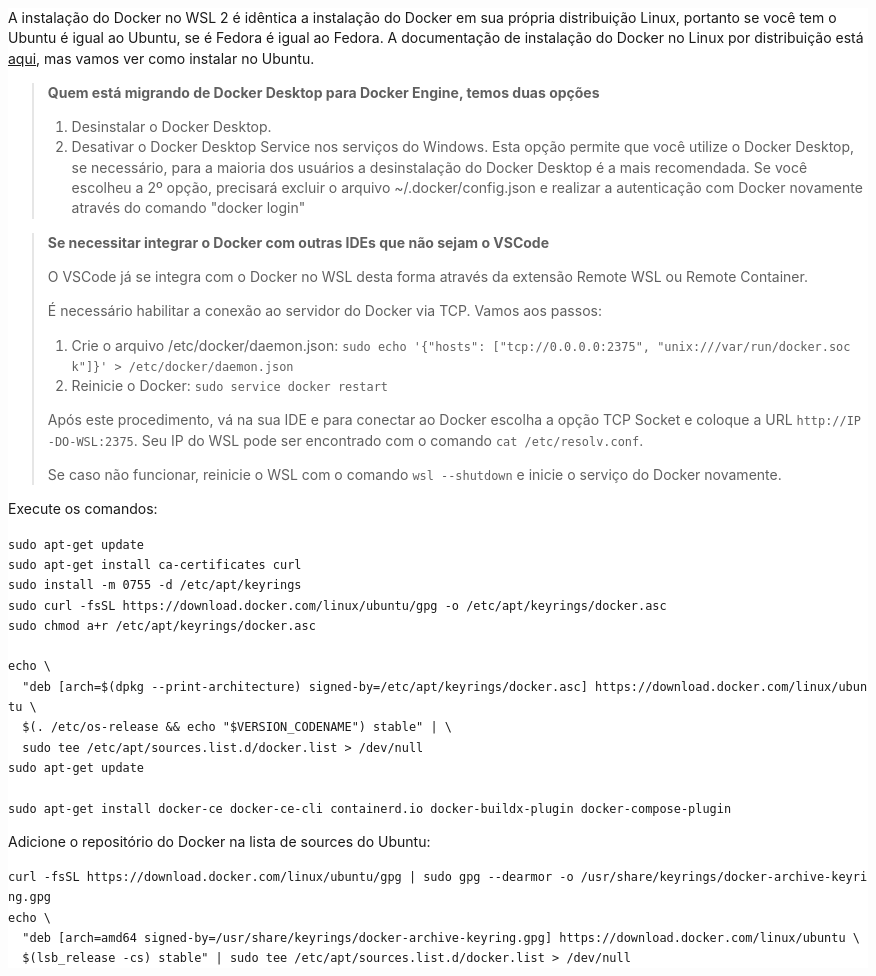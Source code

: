 A instalação do Docker no WSL 2 é idêntica a instalação do Docker em sua própria distribuição Linux, portanto se você tem o Ubuntu é igual ao Ubuntu, se é Fedora é igual ao Fedora. A documentação de instalação do Docker no Linux por distribuição está [aqui](https://docs.docker.com/engine/install/), mas vamos ver como instalar no Ubuntu.


> **Quem está migrando de Docker Desktop para Docker Engine, temos duas opções**
> 1. Desinstalar o Docker Desktop.
> 2. Desativar o Docker Desktop Service nos serviços do Windows. Esta opção permite que você utilize o Docker Desktop, se necessário, para a maioria dos usuários a desinstalação do Docker Desktop é a mais recomendada.
>Se você escolheu a 2º opção, precisará excluir o arquivo ~/.docker/config.json e realizar a autenticação com Docker novamente através do comando "docker login"

> **Se necessitar integrar o Docker com outras IDEs que não sejam o VSCode**
>
> O VSCode já se integra com o Docker no WSL desta forma através da extensão Remote WSL ou Remote Container.
> 
> É necessário habilitar a conexão ao servidor do Docker via TCP. Vamos aos passos:
> 1. Crie o arquivo /etc/docker/daemon.json: `sudo echo '{"hosts": ["tcp://0.0.0.0:2375", "unix:///var/run/docker.sock"]}' > /etc/docker/daemon.json`
> 2. Reinicie o Docker: `sudo service docker restart`
> 
> Após este procedimento, vá na sua IDE e para conectar ao Docker escolha a opção TCP Socket e coloque a URL `http://IP-DO-WSL:2375`. Seu IP do WSL pode ser encontrado com o comando `cat /etc/resolv.conf`.
> 
> Se caso não funcionar, reinicie o WSL com o comando `wsl --shutdown` e inicie o serviço do Docker novamente.


Execute os comandos:

```
sudo apt-get update
sudo apt-get install ca-certificates curl
sudo install -m 0755 -d /etc/apt/keyrings
sudo curl -fsSL https://download.docker.com/linux/ubuntu/gpg -o /etc/apt/keyrings/docker.asc
sudo chmod a+r /etc/apt/keyrings/docker.asc

echo \
  "deb [arch=$(dpkg --print-architecture) signed-by=/etc/apt/keyrings/docker.asc] https://download.docker.com/linux/ubuntu \
  $(. /etc/os-release && echo "$VERSION_CODENAME") stable" | \
  sudo tee /etc/apt/sources.list.d/docker.list > /dev/null
sudo apt-get update

sudo apt-get install docker-ce docker-ce-cli containerd.io docker-buildx-plugin docker-compose-plugin
```

Adicione o repositório do Docker na lista de sources do Ubuntu:

```
curl -fsSL https://download.docker.com/linux/ubuntu/gpg | sudo gpg --dearmor -o /usr/share/keyrings/docker-archive-keyring.gpg
echo \
  "deb [arch=amd64 signed-by=/usr/share/keyrings/docker-archive-keyring.gpg] https://download.docker.com/linux/ubuntu \
  $(lsb_release -cs) stable" | sudo tee /etc/apt/sources.list.d/docker.list > /dev/null
```
